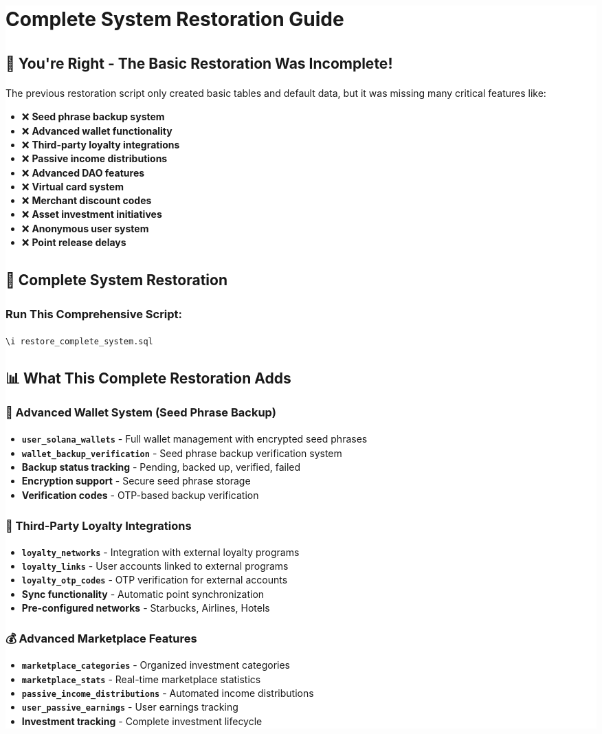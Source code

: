 # Complete System Restoration Guide

## 🎯 **You're Right - The Basic Restoration Was Incomplete!**

The previous restoration script only created basic tables and default data, but it was missing many critical features like:
- ❌ **Seed phrase backup system**
- ❌ **Advanced wallet functionality**
- ❌ **Third-party loyalty integrations**
- ❌ **Passive income distributions**
- ❌ **Advanced DAO features**
- ❌ **Virtual card system**
- ❌ **Merchant discount codes**
- ❌ **Asset investment initiatives**
- ❌ **Anonymous user system**
- ❌ **Point release delays**

## 🚀 **Complete System Restoration**

### **Run This Comprehensive Script:**

```sql
\i restore_complete_system.sql
```

## 📊 **What This Complete Restoration Adds**

### **🔐 Advanced Wallet System (Seed Phrase Backup)**
- **`user_solana_wallets`** - Full wallet management with encrypted seed phrases
- **`wallet_backup_verification`** - Seed phrase backup verification system
- **Backup status tracking** - Pending, backed up, verified, failed
- **Encryption support** - Secure seed phrase storage
- **Verification codes** - OTP-based backup verification

### **🔗 Third-Party Loyalty Integrations**
- **`loyalty_networks`** - Integration with external loyalty programs
- **`loyalty_links`** - User accounts linked to external programs
- **`loyalty_otp_codes`** - OTP verification for external accounts
- **Sync functionality** - Automatic point synchronization
- **Pre-configured networks** - Starbucks, Airlines, Hotels

### **💰 Advanced Marketplace Features**
- **`marketplace_categories`** - Organized investment categories
- **`marketplace_stats`** - Real-time marketplace statistics
- **`passive_income_distributions`** - Automated income distributions
- **`user_passive_earnings`** - User earnings tracking
- **Investment tracking** - Complete investment lifecycle
